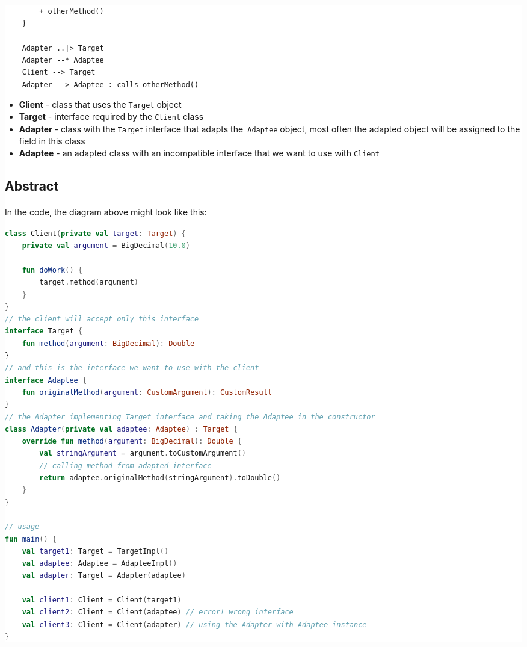 ```mermaid
        + otherMethod()
    }

    Adapter ..|> Target
    Adapter --* Adaptee
    Client --> Target
    Adapter --> Adaptee : calls otherMethod()

```

- **Client** - class that uses the `Target` object
- **Target** - interface required by the `Client` class
- **Adapter** - class with the `Target` interface that adapts the` Adaptee` object, most often the adapted object will be assigned to the field in this class
- **Adaptee** - an adapted class with an incompatible interface that we want to use with `Client`

## Abstract

In the code, the diagram above might look like this:

```kotlin
class Client(private val target: Target) {
    private val argument = BigDecimal(10.0)

    fun doWork() {
        target.method(argument)
    }
}
// the client will accept only this interface
interface Target {
    fun method(argument: BigDecimal): Double
}
// and this is the interface we want to use with the client
interface Adaptee {
    fun originalMethod(argument: CustomArgument): CustomResult
}
// the Adapter implementing Target interface and taking the Adaptee in the constructor
class Adapter(private val adaptee: Adaptee) : Target {
    override fun method(argument: BigDecimal): Double {
        val stringArgument = argument.toCustomArgument()
		// calling method from adapted interface
        return adaptee.originalMethod(stringArgument).toDouble()
    }
}

// usage
fun main() {
    val target1: Target = TargetImpl()
    val adaptee: Adaptee = AdapteeImpl()
    val adapter: Target = Adapter(adaptee)

    val client1: Client = Client(target1)
    val client2: Client = Client(adaptee) // error! wrong interface
    val client3: Client = Client(adapter) // using the Adapter with Adaptee instance
}
```
